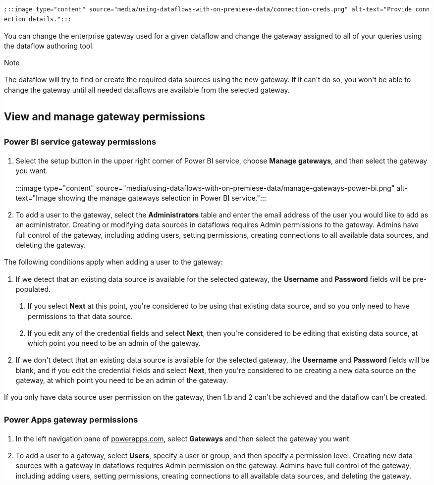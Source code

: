     :::image type="content" source="media/using-dataflows-with-on-premiese-data/connection-creds.png" alt-text="Provide connection details.":::

You can change the enterprise gateway used for a given dataflow and change the gateway assigned to all of your queries using the dataflow authoring tool.

> [!NOTE]
> The dataflow will try to find or create the required data sources using the new gateway. If it can't do so, you won't be able to change the gateway until all needed dataflows are available from the selected gateway.

## View and manage gateway permissions

### Power BI service gateway permissions

1. Select the setup button in the upper right corner of Power BI service, choose **Manage gateways**, and then select the gateway you want.

   :::image type="content" source="media/using-dataflows-with-on-premiese-data/manage-gateways-power-bi.png" alt-text="Image showing the manage gateways selection in Power BI service.":::

2. To add a user to the gateway, select the **Administrators** table and enter the email address of the user you would like to add as an administrator. Creating or modifying data sources in dataflows requires Admin permissions to the gateway. Admins have full control of the gateway, including adding users, setting permissions, creating connections to all available data sources, and deleting the gateway.

The following conditions apply when adding a user to the gateway:

1. If we detect that an existing data source is available for the selected gateway, the **Username** and **Password** fields will be pre-populated.

   1. If you select **Next** at this point, you're considered to be using that existing data source, and so you only need to have permissions to that data source.

   1. If you edit any of the credential fields and select **Next**, then you're considered to be editing that existing data source, at which point you need to be an admin of the gateway.

2. If we don't detect that an existing data source is available for the selected gateway, the **Username** and **Password** fields will be blank, and if you edit the credential fields and select **Next**, then you're considered to be creating a new data source on the gateway, at which point you need to be an admin of the gateway. 

If you only have data source user permission on the gateway, then 1.b and 2 can't be achieved and the dataflow can't be created. 

### Power Apps gateway permissions

1. In the left navigation pane of [powerapps.com](https://make.powerapps.com/?utm_source=padocs&utm_medium=linkinadoc&utm_campaign=referralsfromdoc), select **Gateways** and then select the gateway you want.

2. To add a user to a gateway, select **Users**, specify a user or group, and then specify a permission level. Creating new data sources with a gateway in dataflows requires Admin permission on the gateway. Admins have full control of the gateway, including adding users, setting permissions, creating connections to all available data sources, and deleting the gateway.
